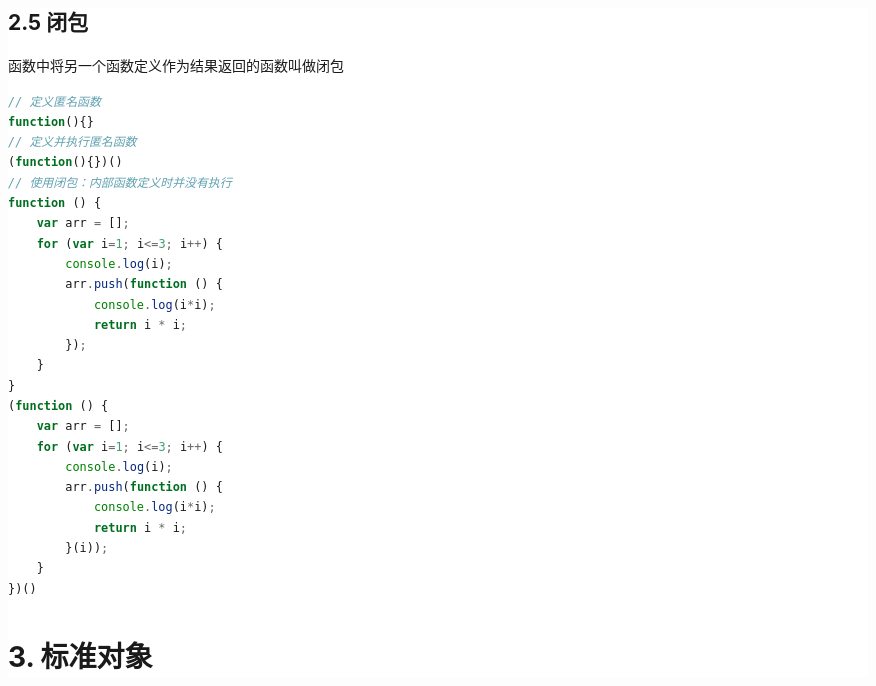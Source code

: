 ## 2.5 闭包

函数中将另一个函数定义作为结果返回的函数叫做闭包

```js
// 定义匿名函数
function(){}
// 定义并执行匿名函数
(function(){})()
// 使用闭包：内部函数定义时并没有执行
function () {
    var arr = [];
    for (var i=1; i<=3; i++) {
        console.log(i);
        arr.push(function () {
            console.log(i*i);
            return i * i;
        });
    }
}
(function () {
    var arr = [];
    for (var i=1; i<=3; i++) {
        console.log(i);
        arr.push(function () {
            console.log(i*i);
            return i * i;
        }(i));
    }
})()
```





























# 3. 标准对象


